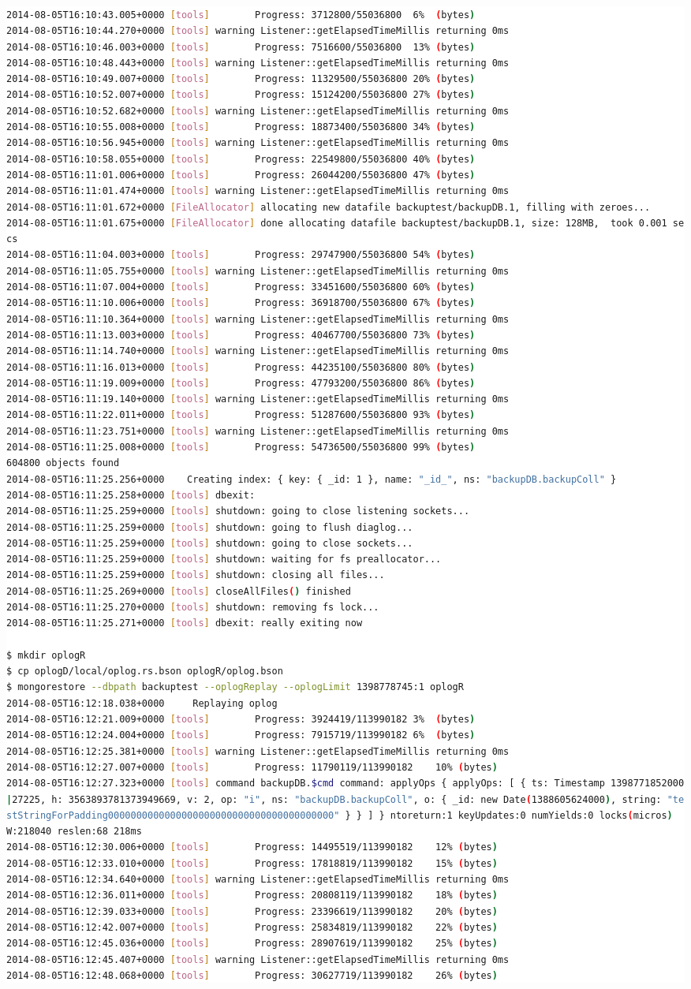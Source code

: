 ```bash
2014-08-05T16:10:43.005+0000 [tools] 		Progress: 3712800/55036800	6%	(bytes)
2014-08-05T16:10:44.270+0000 [tools] warning Listener::getElapsedTimeMillis returning 0ms
2014-08-05T16:10:46.003+0000 [tools] 		Progress: 7516600/55036800	13%	(bytes)
2014-08-05T16:10:48.443+0000 [tools] warning Listener::getElapsedTimeMillis returning 0ms
2014-08-05T16:10:49.007+0000 [tools] 		Progress: 11329500/55036800	20%	(bytes)
2014-08-05T16:10:52.007+0000 [tools] 		Progress: 15124200/55036800	27%	(bytes)
2014-08-05T16:10:52.682+0000 [tools] warning Listener::getElapsedTimeMillis returning 0ms
2014-08-05T16:10:55.008+0000 [tools] 		Progress: 18873400/55036800	34%	(bytes)
2014-08-05T16:10:56.945+0000 [tools] warning Listener::getElapsedTimeMillis returning 0ms
2014-08-05T16:10:58.055+0000 [tools] 		Progress: 22549800/55036800	40%	(bytes)
2014-08-05T16:11:01.006+0000 [tools] 		Progress: 26044200/55036800	47%	(bytes)
2014-08-05T16:11:01.474+0000 [tools] warning Listener::getElapsedTimeMillis returning 0ms
2014-08-05T16:11:01.672+0000 [FileAllocator] allocating new datafile backuptest/backupDB.1, filling with zeroes...
2014-08-05T16:11:01.675+0000 [FileAllocator] done allocating datafile backuptest/backupDB.1, size: 128MB,  took 0.001 secs
2014-08-05T16:11:04.003+0000 [tools] 		Progress: 29747900/55036800	54%	(bytes)
2014-08-05T16:11:05.755+0000 [tools] warning Listener::getElapsedTimeMillis returning 0ms
2014-08-05T16:11:07.004+0000 [tools] 		Progress: 33451600/55036800	60%	(bytes)
2014-08-05T16:11:10.006+0000 [tools] 		Progress: 36918700/55036800	67%	(bytes)
2014-08-05T16:11:10.364+0000 [tools] warning Listener::getElapsedTimeMillis returning 0ms
2014-08-05T16:11:13.003+0000 [tools] 		Progress: 40467700/55036800	73%	(bytes)
2014-08-05T16:11:14.740+0000 [tools] warning Listener::getElapsedTimeMillis returning 0ms
2014-08-05T16:11:16.013+0000 [tools] 		Progress: 44235100/55036800	80%	(bytes)
2014-08-05T16:11:19.009+0000 [tools] 		Progress: 47793200/55036800	86%	(bytes)
2014-08-05T16:11:19.140+0000 [tools] warning Listener::getElapsedTimeMillis returning 0ms
2014-08-05T16:11:22.011+0000 [tools] 		Progress: 51287600/55036800	93%	(bytes)
2014-08-05T16:11:23.751+0000 [tools] warning Listener::getElapsedTimeMillis returning 0ms
2014-08-05T16:11:25.008+0000 [tools] 		Progress: 54736500/55036800	99%	(bytes)
604800 objects found
2014-08-05T16:11:25.256+0000 	Creating index: { key: { _id: 1 }, name: "_id_", ns: "backupDB.backupColl" }
2014-08-05T16:11:25.258+0000 [tools] dbexit:
2014-08-05T16:11:25.259+0000 [tools] shutdown: going to close listening sockets...
2014-08-05T16:11:25.259+0000 [tools] shutdown: going to flush diaglog...
2014-08-05T16:11:25.259+0000 [tools] shutdown: going to close sockets...
2014-08-05T16:11:25.259+0000 [tools] shutdown: waiting for fs preallocator...
2014-08-05T16:11:25.259+0000 [tools] shutdown: closing all files...
2014-08-05T16:11:25.269+0000 [tools] closeAllFiles() finished
2014-08-05T16:11:25.270+0000 [tools] shutdown: removing fs lock...
2014-08-05T16:11:25.271+0000 [tools] dbexit: really exiting now

$ mkdir oplogR
$ cp oplogD/local/oplog.rs.bson oplogR/oplog.bson
$ mongorestore --dbpath backuptest --oplogReplay --oplogLimit 1398778745:1 oplogR
2014-08-05T16:12:18.038+0000 	 Replaying oplog
2014-08-05T16:12:21.009+0000 [tools] 		Progress: 3924419/113990182	3%	(bytes)
2014-08-05T16:12:24.004+0000 [tools] 		Progress: 7915719/113990182	6%	(bytes)
2014-08-05T16:12:25.381+0000 [tools] warning Listener::getElapsedTimeMillis returning 0ms
2014-08-05T16:12:27.007+0000 [tools] 		Progress: 11790119/113990182	10%	(bytes)
2014-08-05T16:12:27.323+0000 [tools] command backupDB.$cmd command: applyOps { applyOps: [ { ts: Timestamp 1398771852000|27225, h: 3563893781373949669, v: 2, op: "i", ns: "backupDB.backupColl", o: { _id: new Date(1388605624000), string: "testStringForPadding0000000000000000000000000000000000000000" } } ] } ntoreturn:1 keyUpdates:0 numYields:0 locks(micros) W:218040 reslen:68 218ms
2014-08-05T16:12:30.006+0000 [tools] 		Progress: 14495519/113990182	12%	(bytes)
2014-08-05T16:12:33.010+0000 [tools] 		Progress: 17818819/113990182	15%	(bytes)
2014-08-05T16:12:34.640+0000 [tools] warning Listener::getElapsedTimeMillis returning 0ms
2014-08-05T16:12:36.011+0000 [tools] 		Progress: 20808119/113990182	18%	(bytes)
2014-08-05T16:12:39.033+0000 [tools] 		Progress: 23396619/113990182	20%	(bytes)
2014-08-05T16:12:42.007+0000 [tools] 		Progress: 25834819/113990182	22%	(bytes)
2014-08-05T16:12:45.036+0000 [tools] 		Progress: 28907619/113990182	25%	(bytes)
2014-08-05T16:12:45.407+0000 [tools] warning Listener::getElapsedTimeMillis returning 0ms
2014-08-05T16:12:48.068+0000 [tools] 		Progress: 30627719/113990182	26%	(bytes)
```
